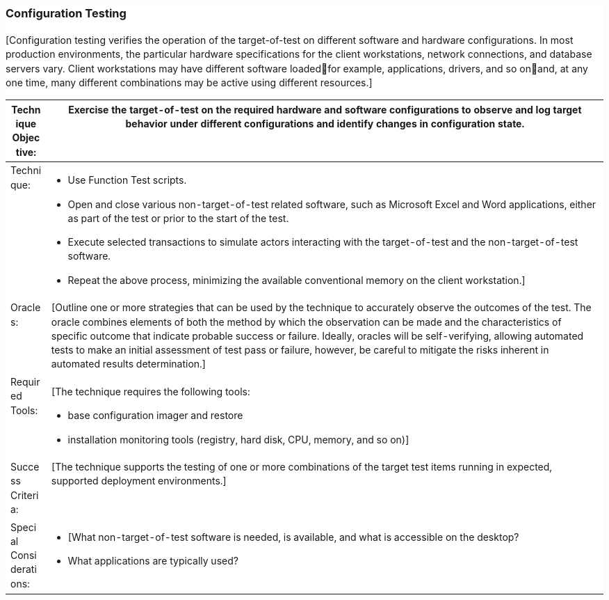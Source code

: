 </tr>
</tbody>
</table>

### Configuration Testing

\[Configuration testing verifies the operation of the target-of-test on
different software and hardware configurations. In most production
environments, the particular hardware specifications for the client
workstations, network connections, and database servers vary. Client
workstations may have different software loadedfor example,
applications, drivers, and so onand, at any one time, many different
combinations may be active using different resources.\]

<table>
<thead>
<tr class="header">
<th>Technique Objective:</th>
<th>Exercise the target-of-test on the required hardware and software configurations to observe and log target behavior under different configurations and identify changes in configuration state.</th>
</tr>
</thead>
<tbody>
<tr class="odd">
<td>Technique:</td>
<td><ul>
<li><p>Use Function Test scripts.</p></li>
<li><p>Open and close various non-target-of-test related software, such as Microsoft Excel and Word applications, either as part of the test or prior to the start of the test.</p></li>
<li><p>Execute selected transactions to simulate actors interacting with the target-of-test and the non-target-of-test software.</p></li>
<li><p>Repeat the above process, minimizing the available conventional memory on the client workstation.]</p></li>
</ul></td>
</tr>
<tr class="even">
<td>Oracles:</td>
<td>[Outline one or more strategies that can be used by the technique to accurately observe the outcomes of the test. The oracle combines elements of both the method by which the observation can be made and the characteristics of specific outcome that indicate probable success or failure. Ideally, oracles will be self-verifying, allowing automated tests to make an initial assessment of test pass or failure, however, be careful to mitigate the risks inherent in automated results determination.]</td>
</tr>
<tr class="odd">
<td>Required Tools:</td>
<td><p>[The technique requires the following tools:</p>
<ul>
<li><p>base configuration imager and restore</p></li>
<li><p>installation monitoring tools (registry, hard disk, CPU, memory, and so on)]</p></li>
</ul></td>
</tr>
<tr class="even">
<td>Success Criteria:</td>
<td>[The technique supports the testing of one or more combinations of the target test items running in expected, supported deployment environments.]</td>
</tr>
<tr class="odd">
<td>Special Considerations:</td>
<td><ul>
<li><p>[What non-target-of-test software is needed, is available, and what is accessible on the desktop?</p></li>
<li><p>What applications are typically used?</p></li>